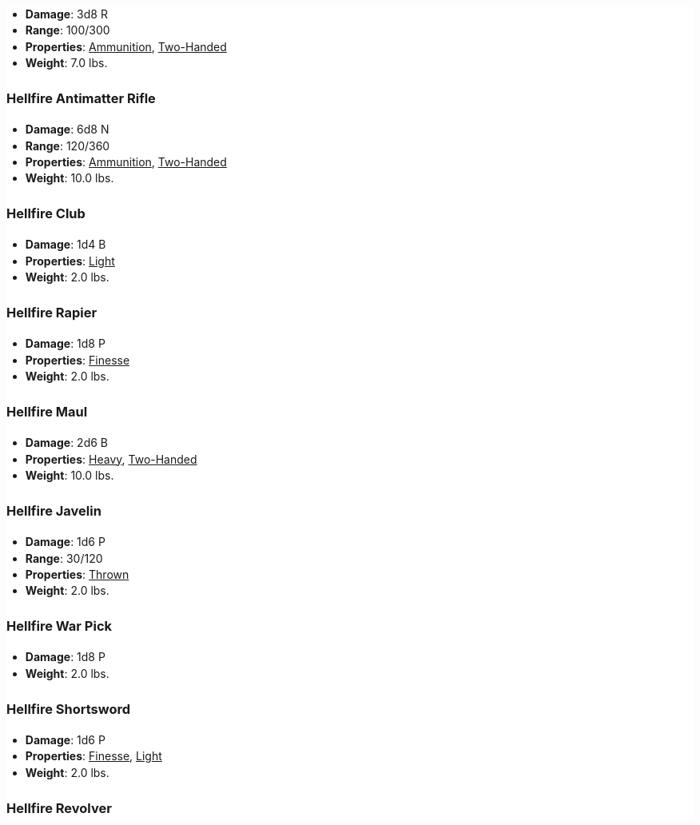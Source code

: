 - **Damage**: 3d8 R
- **Range**: 100/300
- **Properties**: [Ammunition](2-Mechanics/CLI/rules/item-properties.md#Ammunition), [Two-Handed](2-Mechanics/CLI/rules/item-properties.md#Two-Handed)
- **Weight**: 7.0 lbs.

### Hellfire Antimatter Rifle

- **Damage**: 6d8 N
- **Range**: 120/360
- **Properties**: [Ammunition](2-Mechanics/CLI/rules/item-properties.md#Ammunition), [Two-Handed](2-Mechanics/CLI/rules/item-properties.md#Two-Handed)
- **Weight**: 10.0 lbs.

### Hellfire Club

- **Damage**: 1d4 B
- **Properties**: [Light](2-Mechanics/CLI/rules/item-properties.md#Light)
- **Weight**: 2.0 lbs.

### Hellfire Rapier

- **Damage**: 1d8 P
- **Properties**: [Finesse](2-Mechanics/CLI/rules/item-properties.md#Finesse)
- **Weight**: 2.0 lbs.

### Hellfire Maul

- **Damage**: 2d6 B
- **Properties**: [Heavy](2-Mechanics/CLI/rules/item-properties.md#Heavy), [Two-Handed](2-Mechanics/CLI/rules/item-properties.md#Two-Handed)
- **Weight**: 10.0 lbs.

### Hellfire Javelin

- **Damage**: 1d6 P
- **Range**: 30/120
- **Properties**: [Thrown](2-Mechanics/CLI/rules/item-properties.md#Thrown)
- **Weight**: 2.0 lbs.

### Hellfire War Pick

- **Damage**: 1d8 P
- **Weight**: 2.0 lbs.

### Hellfire Shortsword

- **Damage**: 1d6 P
- **Properties**: [Finesse](2-Mechanics/CLI/rules/item-properties.md#Finesse), [Light](2-Mechanics/CLI/rules/item-properties.md#Light)
- **Weight**: 2.0 lbs.

### Hellfire Revolver

